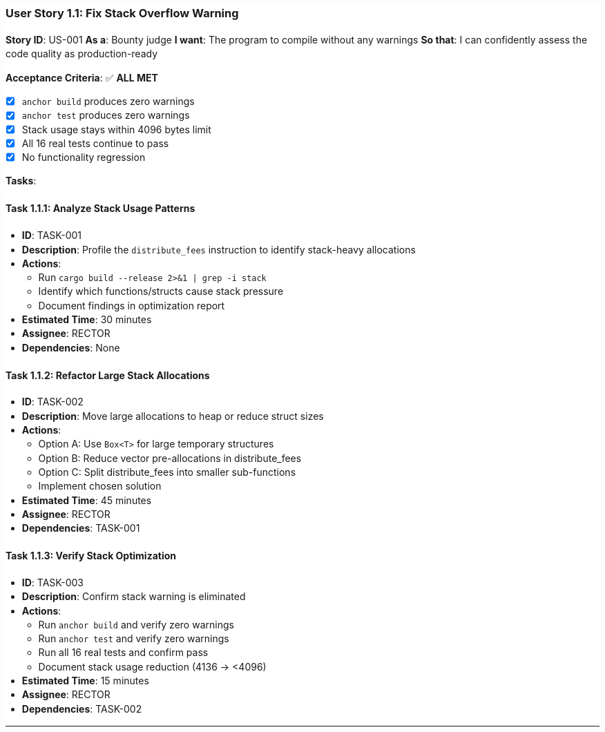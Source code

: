 ### User Story 1.1: Fix Stack Overflow Warning

**Story ID**: US-001
**As a**: Bounty judge
**I want**: The program to compile without any warnings
**So that**: I can confidently assess the code quality as production-ready

**Acceptance Criteria**: ✅ **ALL MET**
- [x] `anchor build` produces zero warnings
- [x] `anchor test` produces zero warnings
- [x] Stack usage stays within 4096 bytes limit
- [x] All 16 real tests continue to pass
- [x] No functionality regression

**Tasks**:

#### Task 1.1.1: Analyze Stack Usage Patterns
- **ID**: TASK-001
- **Description**: Profile the `distribute_fees` instruction to identify stack-heavy allocations
- **Actions**:
  - Run `cargo build --release 2>&1 | grep -i stack`
  - Identify which functions/structs cause stack pressure
  - Document findings in optimization report
- **Estimated Time**: 30 minutes
- **Assignee**: RECTOR
- **Dependencies**: None

#### Task 1.1.2: Refactor Large Stack Allocations
- **ID**: TASK-002
- **Description**: Move large allocations to heap or reduce struct sizes
- **Actions**:
  - Option A: Use `Box<T>` for large temporary structures
  - Option B: Reduce vector pre-allocations in distribute_fees
  - Option C: Split distribute_fees into smaller sub-functions
  - Implement chosen solution
- **Estimated Time**: 45 minutes
- **Assignee**: RECTOR
- **Dependencies**: TASK-001

#### Task 1.1.3: Verify Stack Optimization
- **ID**: TASK-003
- **Description**: Confirm stack warning is eliminated
- **Actions**:
  - Run `anchor build` and verify zero warnings
  - Run `anchor test` and verify zero warnings
  - Run all 16 real tests and confirm pass
  - Document stack usage reduction (4136 → <4096)
- **Estimated Time**: 15 minutes
- **Assignee**: RECTOR
- **Dependencies**: TASK-002

---
